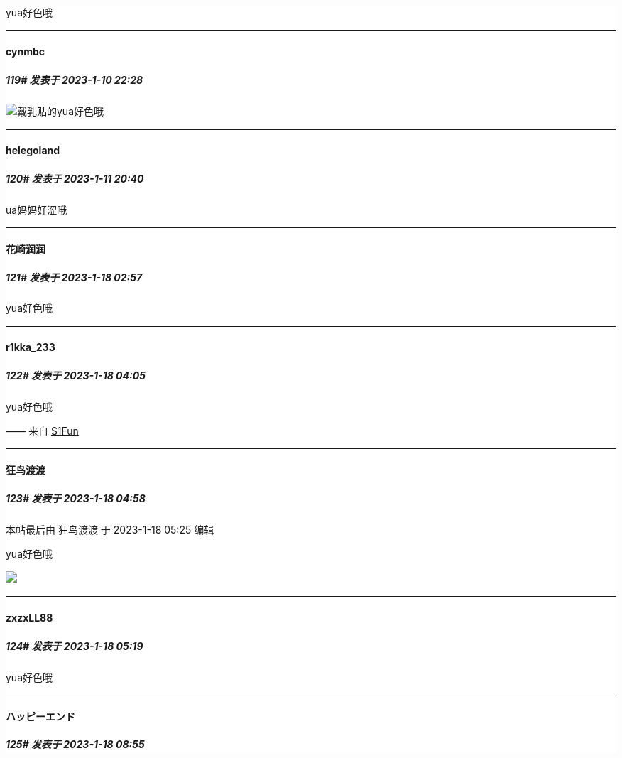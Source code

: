 yua好色哦

*****

####  cynmbc  
##### 119#       发表于 2023-1-10 22:28

<img src="https://static.saraba1st.com/image/smiley/face2017/074.png" referrerpolicy="no-referrer">戴乳贴的yua好色哦

*****

####  helegoland  
##### 120#       发表于 2023-1-11 20:40

ua妈妈好涩哦


*****

####  花崎润润  
##### 121#       发表于 2023-1-18 02:57

yua好色哦

*****

####  r1kka_233  
##### 122#       发表于 2023-1-18 04:05

yua好色哦

—— 来自 [S1Fun](https://s1fun.koalcat.com)

*****

####  狂鸟渡渡  
##### 123#       发表于 2023-1-18 04:58

 本帖最后由 狂鸟渡渡 于 2023-1-18 05:25 编辑 

yua好色哦  

<img src="https://static.saraba1st.com/image/smiley/face2017/075.png" referrerpolicy="no-referrer">

*****

####  zxzxLL88  
##### 124#       发表于 2023-1-18 05:19

yua好色哦

*****

####  ハッピーエンド  
##### 125#       发表于 2023-1-18 08:55
